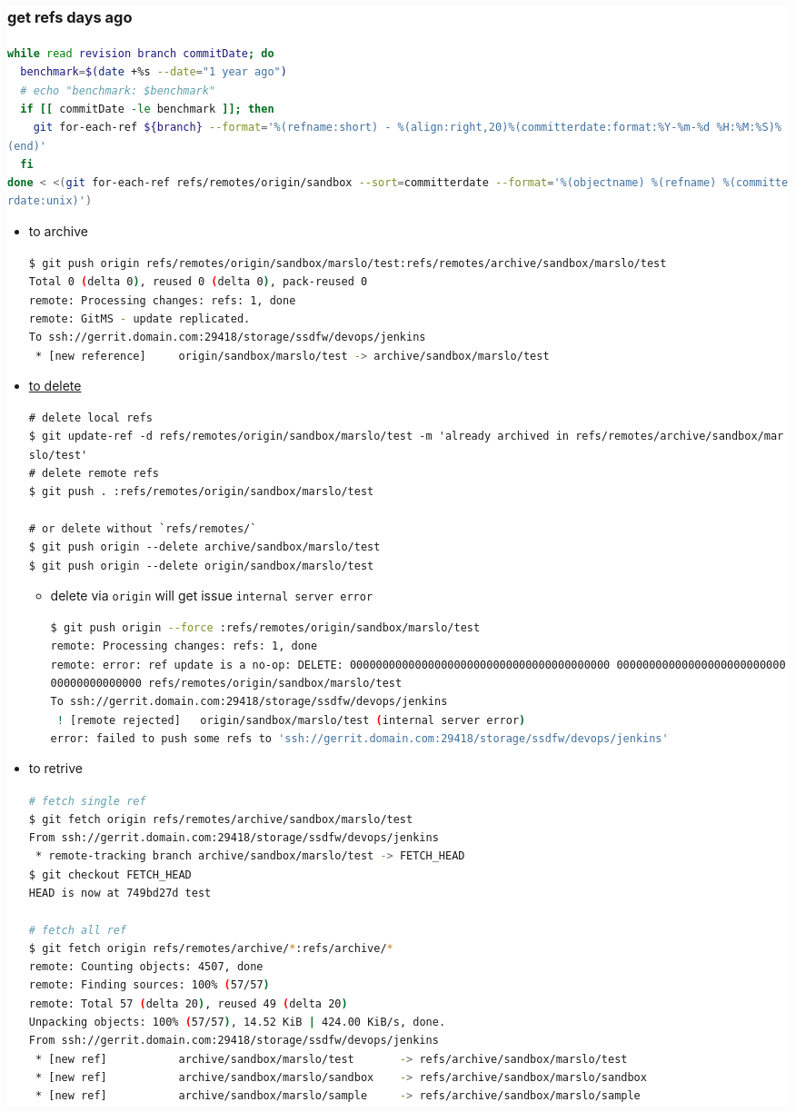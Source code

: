 ### get refs days ago
```bash
while read revision branch commitDate; do
  benchmark=$(date +%s --date="1 year ago")
  # echo "benchmark: $benchmark"
  if [[ commitDate -le benchmark ]]; then
    git for-each-ref ${branch} --format='%(refname:short) - %(align:right,20)%(committerdate:format:%Y-%m-%d %H:%M:%S)%(end)'
  fi
done < <(git for-each-ref refs/remotes/origin/sandbox --sort=committerdate --format='%(objectname) %(refname) %(committerdate:unix)')
```
- to archive
  ```bash
  $ git push origin refs/remotes/origin/sandbox/marslo/test:refs/remotes/archive/sandbox/marslo/test
  Total 0 (delta 0), reused 0 (delta 0), pack-reused 0
  remote: Processing changes: refs: 1, done
  remote: GitMS - update replicated.
  To ssh://gerrit.domain.com:29418/storage/ssdfw/devops/jenkins
   * [new reference]     origin/sandbox/marslo/test -> archive/sandbox/marslo/test
  ```

- [to delete](https://superuser.com/a/601486/112396)
  ```
  # delete local refs
  $ git update-ref -d refs/remotes/origin/sandbox/marslo/test -m 'already archived in refs/remotes/archive/sandbox/marslo/test'
  # delete remote refs
  $ git push . :refs/remotes/origin/sandbox/marslo/test

  # or delete without `refs/remotes/`
  $ git push origin --delete archive/sandbox/marslo/test
  $ git push origin --delete origin/sandbox/marslo/test
  ```

  - delete via `origin` will get issue `internal server error`
    ```bash
    $ git push origin --force :refs/remotes/origin/sandbox/marslo/test
    remote: Processing changes: refs: 1, done
    remote: error: ref update is a no-op: DELETE: 0000000000000000000000000000000000000000 0000000000000000000000000000000000000000 refs/remotes/origin/sandbox/marslo/test
    To ssh://gerrit.domain.com:29418/storage/ssdfw/devops/jenkins
     ! [remote rejected]   origin/sandbox/marslo/test (internal server error)
    error: failed to push some refs to 'ssh://gerrit.domain.com:29418/storage/ssdfw/devops/jenkins'
    ```

- to retrive
  ```bash
  # fetch single ref
  $ git fetch origin refs/remotes/archive/sandbox/marslo/test
  From ssh://gerrit.domain.com:29418/storage/ssdfw/devops/jenkins
   * remote-tracking branch archive/sandbox/marslo/test -> FETCH_HEAD
  $ git checkout FETCH_HEAD
  HEAD is now at 749bd27d test

  # fetch all ref
  $ git fetch origin refs/remotes/archive/*:refs/archive/*
  remote: Counting objects: 4507, done
  remote: Finding sources: 100% (57/57)
  remote: Total 57 (delta 20), reused 49 (delta 20)
  Unpacking objects: 100% (57/57), 14.52 KiB | 424.00 KiB/s, done.
  From ssh://gerrit.domain.com:29418/storage/ssdfw/devops/jenkins
   * [new ref]           archive/sandbox/marslo/test       -> refs/archive/sandbox/marslo/test
   * [new ref]           archive/sandbox/marslo/sandbox    -> refs/archive/sandbox/marslo/sandbox
   * [new ref]           archive/sandbox/marslo/sample     -> refs/archive/sandbox/marslo/sample
  ```
